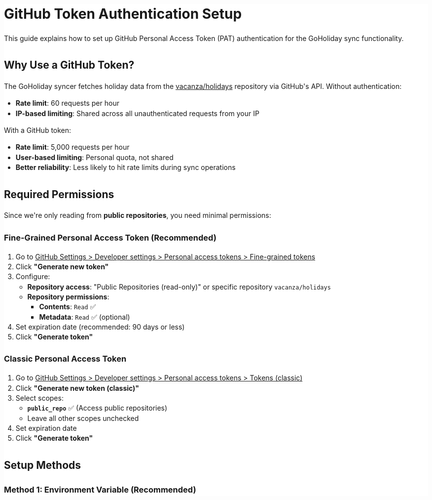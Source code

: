 # GitHub Token Authentication Setup

This guide explains how to set up GitHub Personal Access Token (PAT) authentication for the GoHoliday sync functionality.

## Why Use a GitHub Token?

The GoHoliday syncer fetches holiday data from the [vacanza/holidays](https://github.com/vacanza/holidays) repository via GitHub's API. Without authentication:

- **Rate limit**: 60 requests per hour
- **IP-based limiting**: Shared across all unauthenticated requests from your IP

With a GitHub token:

- **Rate limit**: 5,000 requests per hour
- **User-based limiting**: Personal quota, not shared
- **Better reliability**: Less likely to hit rate limits during sync operations

## Required Permissions

Since we're only reading from **public repositories**, you need minimal permissions:

### Fine-Grained Personal Access Token (Recommended)

1. Go to [GitHub Settings > Developer settings > Personal access tokens > Fine-grained tokens](https://github.com/settings/personal-access-tokens/new)
2. Click **"Generate new token"**
3. Configure:
   - **Repository access**: "Public Repositories (read-only)" or specific repository `vacanza/holidays`
   - **Repository permissions**:
     - **Contents**: `Read` ✅
     - **Metadata**: `Read` ✅ (optional)
4. Set expiration date (recommended: 90 days or less)
5. Click **"Generate token"**

### Classic Personal Access Token

1. Go to [GitHub Settings > Developer settings > Personal access tokens > Tokens (classic)](https://github.com/settings/tokens/new)
2. Click **"Generate new token (classic)"**
3. Select scopes:
   - **`public_repo`** ✅ (Access public repositories)
   - Leave all other scopes unchecked
4. Set expiration date
5. Click **"Generate token"**

## Setup Methods

### Method 1: Environment Variable (Recommended)

